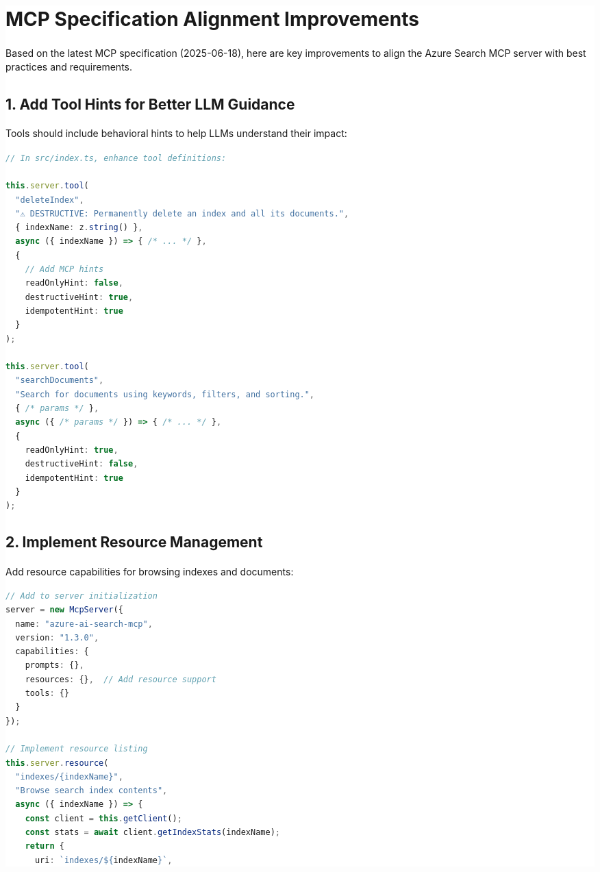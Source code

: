# MCP Specification Alignment Improvements

Based on the latest MCP specification (2025-06-18), here are key improvements to align the Azure Search MCP server with best practices and requirements.

## 1. Add Tool Hints for Better LLM Guidance

Tools should include behavioral hints to help LLMs understand their impact:

```typescript
// In src/index.ts, enhance tool definitions:

this.server.tool(
  "deleteIndex",
  "⚠️ DESTRUCTIVE: Permanently delete an index and all its documents.",
  { indexName: z.string() },
  async ({ indexName }) => { /* ... */ },
  {
    // Add MCP hints
    readOnlyHint: false,
    destructiveHint: true,
    idempotentHint: true
  }
);

this.server.tool(
  "searchDocuments", 
  "Search for documents using keywords, filters, and sorting.",
  { /* params */ },
  async ({ /* params */ }) => { /* ... */ },
  {
    readOnlyHint: true,
    destructiveHint: false,
    idempotentHint: true
  }
);
```

## 2. Implement Resource Management

Add resource capabilities for browsing indexes and documents:

```typescript
// Add to server initialization
server = new McpServer({ 
  name: "azure-ai-search-mcp", 
  version: "1.3.0",
  capabilities: {
    prompts: {},
    resources: {},  // Add resource support
    tools: {}
  }
});

// Implement resource listing
this.server.resource(
  "indexes/{indexName}",
  "Browse search index contents",
  async ({ indexName }) => {
    const client = this.getClient();
    const stats = await client.getIndexStats(indexName);
    return {
      uri: `indexes/${indexName}`,
```
